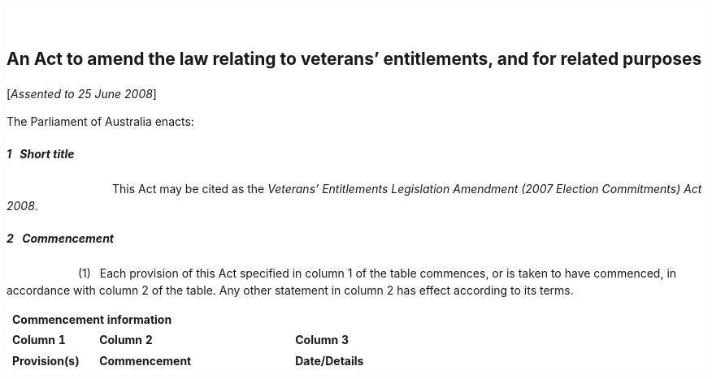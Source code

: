  

## An Act to amend the law relating to veterans’ entitlements, and for related purposes

[_Assented to 25 June 2008_]

The Parliament of Australia enacts:

##### <a id="1"></a>1  Short title

                   This Act may be cited as the _Veterans’ Entitlements Legislation Amendment (2007 Election Commitments) Act 2008_.

##### <a id="2"></a>2  Commencement

             (1)  Each provision of this Act specified in column 1 of the table commences, or is taken to have commenced, in accordance with column 2 of the table. Any other statement in column 2 has effect according to its terms.

<table>
<colgroup>
  <col width="24%">
  <col width="54%">
  <col width="22%">
</colgroup>

<thead>
  <tr>
    <td colspan="3">
      <div>
        <b>Commencement information</b>
      </div>
    </td>
  </tr>
  <tr>
    <td>
      <div>
        <b>Column 1</b>
      </div>
    </td>
    <td>
      <div>
        <b>Column 2</b>
      </div>
    </td>
    <td>
      <div>
        <b>Column 3</b>
      </div>
    </td>
  </tr>
  <tr>
    <td>
      <div>
        <b>Provision(s)</b>
      </div>
    </td>
    <td>
      <div>
        <b>Commencement</b>
      </div>
    </td>
    <td>
      <div>
        <b>Date/Details</b>